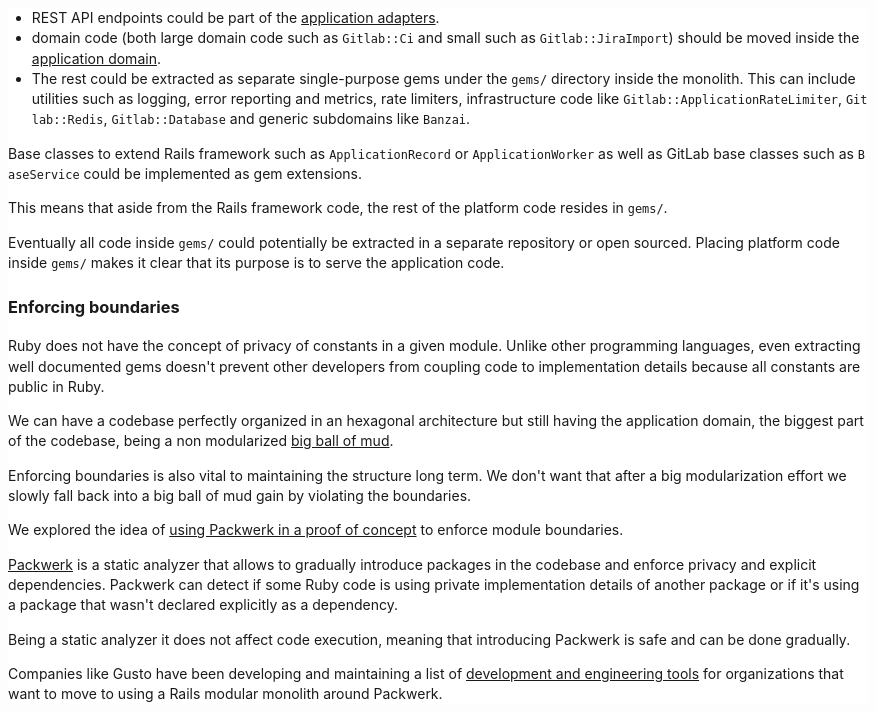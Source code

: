 - REST API endpoints could be part of the [application adapters](#application-adapters).
- domain code (both large domain code such as `Gitlab::Ci` and small such as `Gitlab::JiraImport`) should be
  moved inside the [application domain](#application-domain).
- The rest could be extracted as separate single-purpose gems under the `gems/` directory inside the monolith.
  This can include utilities such as logging, error reporting and metrics, rate limiters,
  infrastructure code like `Gitlab::ApplicationRateLimiter`, `Gitlab::Redis`, `Gitlab::Database`
  and generic subdomains like `Banzai`.

Base classes to extend Rails framework such as `ApplicationRecord` or `ApplicationWorker` as well as GitLab base classes
such as `BaseService` could be implemented as gem extensions.

This means that aside from the Rails framework code, the rest of the platform code resides in `gems/`.

Eventually all code inside `gems/` could potentially be extracted in a separate repository or open sourced.
Placing platform code inside `gems/` makes it clear that its purpose is to serve the application code.

### Enforcing boundaries

Ruby does not have the concept of privacy of constants in a given module. Unlike other programming languages, even extracting
well documented gems doesn't prevent other developers from coupling code to implementation details because all constants
are public in Ruby.

We can have a codebase perfectly organized in an hexagonal architecture but still having the application domain, the biggest
part of the codebase, being a non modularized [big ball of mud](https://en.wikipedia.org/wiki/Big_ball_of_mud).

Enforcing boundaries is also vital to maintaining the structure long term. We don't want that after a big modularization
effort we slowly fall back into a big ball of mud gain by violating the boundaries.

We explored the idea of [using Packwerk in a proof of concept](../proof_of_concepts.md#use-packwerk-to-enforce-module-boundaries)
to enforce module boundaries.

[Packwerk](https://github.com/Shopify/packwerk) is a static analyzer that allows to gradually introduce packages in the
codebase and enforce privacy and explicit dependencies. Packwerk can detect if some Ruby code is using private implementation
details of another package or if it's using a package that wasn't declared explicitly as a dependency.

Being a static analyzer it does not affect code execution, meaning that introducing Packwerk is safe and can be done
gradually.

Companies like Gusto have been developing and maintaining a list of [development and engineering tools](https://github.com/rubyatscale)
for organizations that want to move to using a Rails modular monolith around Packwerk.
